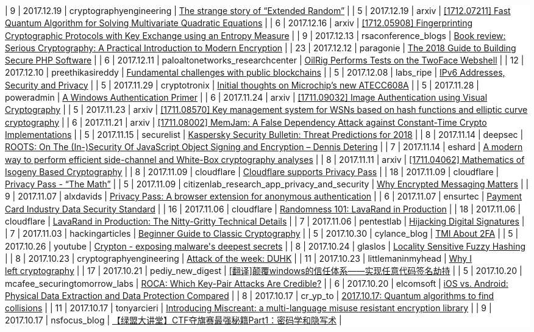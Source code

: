 | 9 | 2017.12.19 | cryptographyengineering | [The strange story of “Extended Random”](https://blog.cryptographyengineering.com/2017/12/19/the-strange-story-of-extended-random/) |
| 5 | 2017.12.19 | arxiv | [[1712.07211] Fast Quantum Algorithm for Solving Multivariate Quadratic Equations](https://arxiv.org/abs/1712.07211) |
| 6 | 2017.12.16 | arxiv | [[1712.05908] Fingerprinting Cryptographic Protocols with Key Exchange using an Entropy Measure](https://arxiv.org/abs/1712.05908) |
| 9 | 2017.12.13 | rsaconference_blogs | [Book review: Serious Cryptography: A Practical Introduction to Modern Encryption](https://www.rsaconference.com/blogs/book-review-serious-cryptography-a-practical-introduction-to-modern-encryption) |
| 23 | 2017.12.12 | paragonie | [The 2018 Guide to Building Secure PHP Software](https://paragonie.com/blog/2017/12/2018-guide-building-secure-php-software) |
| 6 | 2017.12.11 | paloaltonetworks_researchcenter | [OilRig Performs Tests on the TwoFace Webshell](https://researchcenter.paloaltonetworks.com/2017/12/unit42-oilrig-performs-tests-twoface-webshell/) |
| 12 | 2017.12.10 | preethikasireddy | [Fundamental challenges with public blockchains](https://medium.com/p/253c800e9428) |
| 5 | 2017.12.08 | labs_ripe | [IPv6 Addresses, Security and Privacy](https://labs.ripe.net/Members/johanna_ullrich/ipv6-addresses-security-and-privacy) |
| 5 | 2017.11.29 | cryptotronix | [Initial thoughts on Microchip’s new ATECC608A](https://cryptotronix.com/2017/11/29/initial-thoughts-on-microchips-new-atecc608a/) |
| 5 | 2017.11.28 | poweradmin | [A Windows Authentication Primer](https://www.poweradmin.com/blog/a-windows-authentication-primer/) |
| 6 | 2017.11.24 | arxiv | [[1711.09032] Image Authentication using Visual Cryptography](https://arxiv.org/abs/1711.09032) |
| 5 | 2017.11.23 | arxiv | [[1711.08570] Key management system for WSNs based on hash functions and elliptic curve cryptography](https://arxiv.org/abs/1711.08570) |
| 6 | 2017.11.21 | arxiv | [[1711.08002] MemJam: A False Dependency Attack against Constant-Time Crypto Implementations](https://arxiv.org/abs/1711.08002) |
| 5 | 2017.11.15 | securelist | [Kaspersky Security Bulletin: Threat Predictions for 2018](https://securelist.com/ksb-threat-predictions-for-2018/83169/) |
| 8 | 2017.11.14 | deepsec | [ROOTS: On The (In-)Security Of JavaScript Object Signing and Encryption – Dennis Detering](http://blog.deepsec.net/roots-security-javascript-object-signing-encryption-dennis-detering/) |
| 7 | 2017.11.14 | eshard | [A modern way to perform efficient side-channel and White-Box cryptography analyses](https://www.eshard.com/2017/11/14/modern-way-perform-efficient-side-channel-white-box-cryptography-analyses/) |
| 8 | 2017.11.11 | arxiv | [[1711.04062] Mathematics of Isogeny Based Cryptography](https://arxiv.org/abs/1711.04062) |
| 8 | 2017.11.09 | cloudflare | [Cloudflare supports Privacy Pass](https://blog.cloudflare.com/cloudflare-supports-privacy-pass/) |
| 18 | 2017.11.09 | cloudflare | [Privacy Pass - “The Math”](https://blog.cloudflare.com/privacy-pass-the-math/) |
| 5 | 2017.11.09 | citizenlab_research_app_privacy_and_security | [Why Encrypted Messaging Matters](https://citizenlab.ca/2017/11/secure-your-chats-encrypted-messaging/) |
| 9 | 2017.11.07 | alxdavids | [Privacy Pass: A browser extension for anonymous authentication](https://medium.com/p/6f0acf075288) |
| 6 | 2017.11.07 | ensurtec | [Payment Card Industry Data Security Standard](https://ensurtec.com/pci-dss/) |
| 16 | 2017.11.06 | cloudflare | [Randomness 101: LavaRand in Production](https://blog.cloudflare.com/randomness-101-lavarand-in-production/) |
| 18 | 2017.11.06 | cloudflare | [LavaRand in Production: The Nitty-Gritty Technical Details](https://blog.cloudflare.com/lavarand-in-production-the-nitty-gritty-technical-details/) |
| 7 | 2017.11.06 | pentestlab | [Hijacking Digital Signatures](https://pentestlab.blog/2017/11/06/hijacking-digital-signatures/) |
| 7 | 2017.11.03 | hackingarticles | [Beginner Guide to Classic Cryptography](http://www.hackingarticles.in/beginner-guide-classic-cryptography/) |
| 5 | 2017.10.30 | cylance_blog | [TMI About 2FA](https://www.cylance.com/en_us/blog/tmi-about-two-factor-authentication.html) |
| 5 | 2017.10.26 | youtube | [Crypton - exposing malware's deepest secrets](https://www.youtube.com/watch?v=TMvSiQQxCY0) |
| 8 | 2017.10.24 | glaslos | [Locality Sensitive Fuzzy Hashing](https://medium.com/p/66127178ebdc) |
| 8 | 2017.10.23 | cryptographyengineering | [Attack of the week: DUHK](https://blog.cryptographyengineering.com/2017/10/23/attack-of-the-week-duhk/) |
| 11 | 2017.10.23 | littlemaninmyhead | [Why I left cryptography](https://littlemaninmyhead.wordpress.com/2017/10/23/why-i-left-cryptography/) |
| 17 | 2017.10.21 | pediy_new_digest | [[翻译]颠覆windows的信任体系——实现任意代码签名劫持](https://bbs.pediy.com/thread-221970.htm) |
| 5 | 2017.10.20 | mcafee_securingtomorrow_labs | [ROCA: Which Key-Pair Attacks Are Credible?](https://securingtomorrow.mcafee.com/mcafee-labs/roca-key-pair-attacks-credible/) |
| 6 | 2017.10.20 | elcomsoft | [iOS vs. Android: Physical Data Extraction and Data Protection Compared](https://blog.elcomsoft.com/2017/10/ios-vs-android-physical-data-extraction-and-data-protection-compared/) |
| 8 | 2017.10.17 | cr_yp_to | [2017.10.17: Quantum algorithms to find collisions](http://blog.cr.yp.to/20171017-collisions.html) |
| 11 | 2017.10.17 | tonyarcieri | [Introducing Miscreant: a multi-language misuse resistant encryption library](https://tonyarcieri.com/introducing-miscreant-a-multi-language-misuse-resistant-encryption-library) |
| 9 | 2017.10.17 | nsfocus_blog | [【绿盟大讲堂】CTF夺旗赛最强秘籍Part1：密码学和隐写术](http://blog.nsfocus.net/ctf-class-part-1/) |